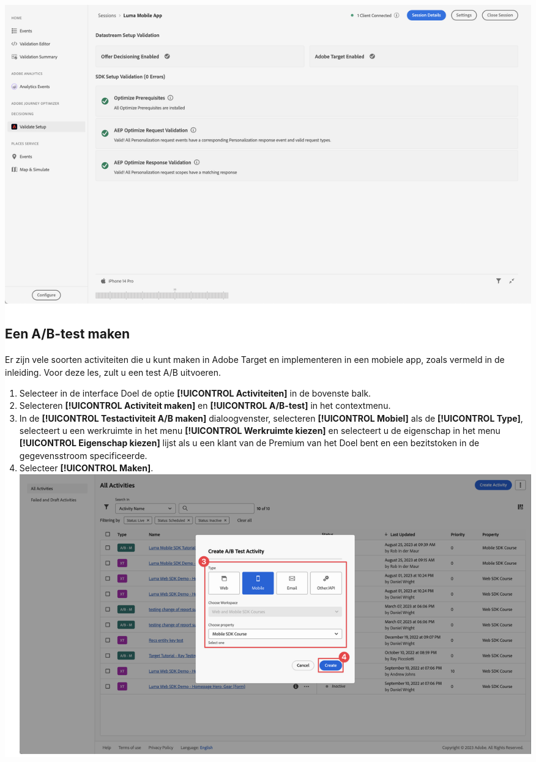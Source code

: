    ![Validatie van AJO-beslissingen](assets/ajo-decisioning-validation.png)

## Een A/B-test maken

Er zijn vele soorten activiteiten die u kunt maken in Adobe Target en implementeren in een mobiele app, zoals vermeld in de inleiding. Voor deze les, zult u een test A/B uitvoeren.

1. Selecteer in de interface Doel de optie **[!UICONTROL Activiteiten]** in de bovenste balk.
1. Selecteren **[!UICONTROL Activiteit maken]** en **[!UICONTROL A/B-test]** in het contextmenu.
1. In de **[!UICONTROL Testactiviteit A/B maken]** dialoogvenster, selecteren **[!UICONTROL Mobiel]** als de **[!UICONTROL Type]**, selecteert u een werkruimte in het menu **[!UICONTROL Werkruimte kiezen]** en selecteert u de eigenschap in het menu **[!UICONTROL Eigenschap kiezen]** lijst als u een klant van de Premium van het Doel bent en een bezitstoken in de gegevensstroom specificeerde.
1. Selecteer **[!UICONTROL Maken]**.
   ![Doelactiviteit maken](assets/target-create-activity1.png)